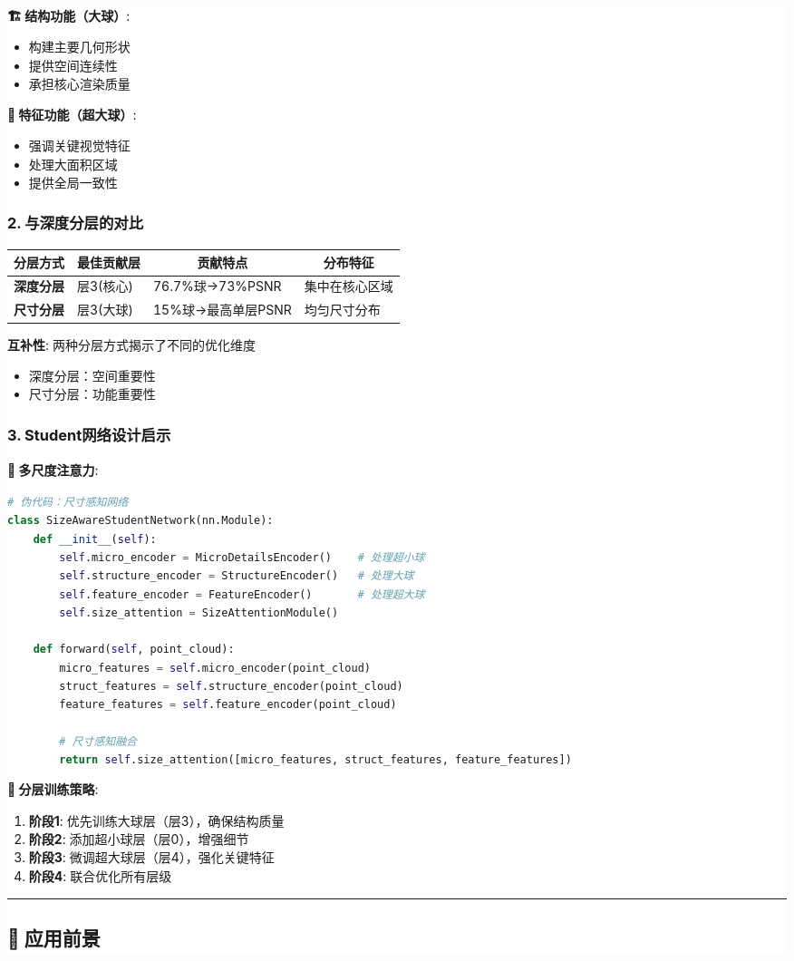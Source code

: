 **🏗️ 结构功能（大球）**:
- 构建主要几何形状
- 提供空间连续性
- 承担核心渲染质量

**🎯 特征功能（超大球）**:
- 强调关键视觉特征
- 处理大面积区域
- 提供全局一致性

### 2. 与深度分层的对比

| 分层方式 | 最佳贡献层 | 贡献特点 | 分布特征 |
|----------|------------|----------|----------|
| **深度分层** | 层3(核心) | 76.7%球→73%PSNR | 集中在核心区域 |
| **尺寸分层** | 层3(大球) | 15%球→最高单层PSNR | 均匀尺寸分布 |

**互补性**: 两种分层方式揭示了不同的优化维度
- 深度分层：空间重要性
- 尺寸分层：功能重要性

### 3. Student网络设计启示

**🎯 多尺度注意力**:
```python
# 伪代码：尺寸感知网络
class SizeAwareStudentNetwork(nn.Module):
    def __init__(self):
        self.micro_encoder = MicroDetailsEncoder()    # 处理超小球
        self.structure_encoder = StructureEncoder()   # 处理大球  
        self.feature_encoder = FeatureEncoder()       # 处理超大球
        self.size_attention = SizeAttentionModule()
    
    def forward(self, point_cloud):
        micro_features = self.micro_encoder(point_cloud)
        struct_features = self.structure_encoder(point_cloud) 
        feature_features = self.feature_encoder(point_cloud)
        
        # 尺寸感知融合
        return self.size_attention([micro_features, struct_features, feature_features])
```

**📏 分层训练策略**:
1. **阶段1**: 优先训练大球层（层3），确保结构质量
2. **阶段2**: 添加超小球层（层0），增强细节
3. **阶段3**: 微调超大球层（层4），强化关键特征
4. **阶段4**: 联合优化所有层级

---

## 🚀 应用前景
